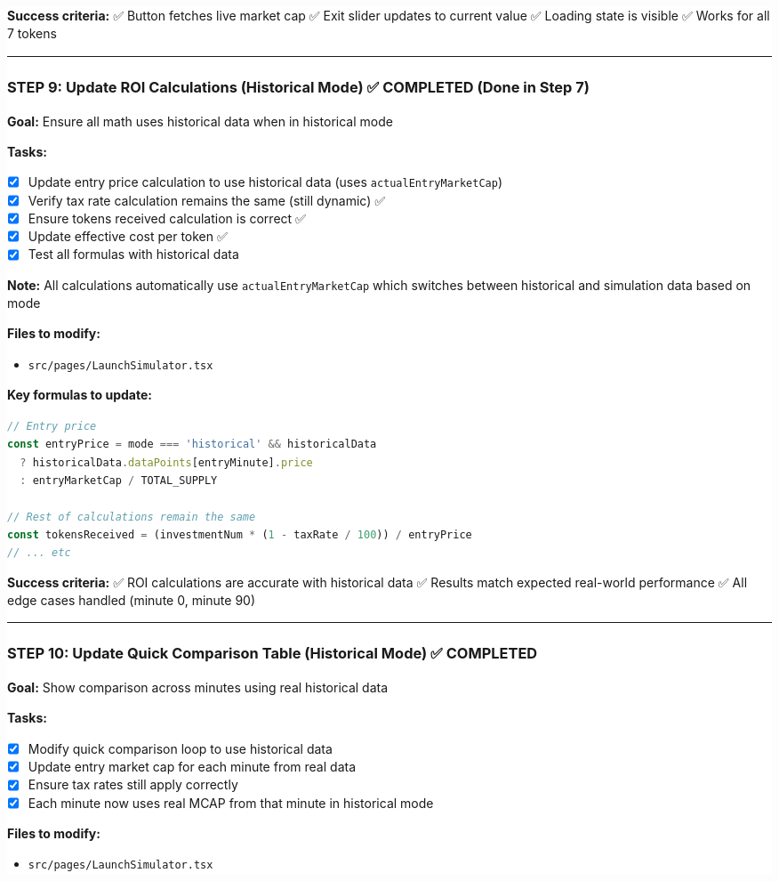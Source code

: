 **Success criteria:**
✅ Button fetches live market cap
✅ Exit slider updates to current value
✅ Loading state is visible
✅ Works for all 7 tokens

---

### **STEP 9: Update ROI Calculations (Historical Mode)** ✅ COMPLETED (Done in Step 7)
**Goal:** Ensure all math uses historical data when in historical mode

**Tasks:**
- [x] Update entry price calculation to use historical data (uses `actualEntryMarketCap`)
- [x] Verify tax rate calculation remains the same (still dynamic) ✅
- [x] Ensure tokens received calculation is correct ✅
- [x] Update effective cost per token ✅
- [x] Test all formulas with historical data

**Note:** All calculations automatically use `actualEntryMarketCap` which switches between historical and simulation data based on mode

**Files to modify:**
- `src/pages/LaunchSimulator.tsx`

**Key formulas to update:**
```typescript
// Entry price
const entryPrice = mode === 'historical' && historicalData
  ? historicalData.dataPoints[entryMinute].price
  : entryMarketCap / TOTAL_SUPPLY

// Rest of calculations remain the same
const tokensReceived = (investmentNum * (1 - taxRate / 100)) / entryPrice
// ... etc
```

**Success criteria:**
✅ ROI calculations are accurate with historical data
✅ Results match expected real-world performance
✅ All edge cases handled (minute 0, minute 90)

---

### **STEP 10: Update Quick Comparison Table (Historical Mode)** ✅ COMPLETED
**Goal:** Show comparison across minutes using real historical data

**Tasks:**
- [x] Modify quick comparison loop to use historical data
- [x] Update entry market cap for each minute from real data
- [x] Ensure tax rates still apply correctly
- [x] Each minute now uses real MCAP from that minute in historical mode

**Files to modify:**
- `src/pages/LaunchSimulator.tsx`
